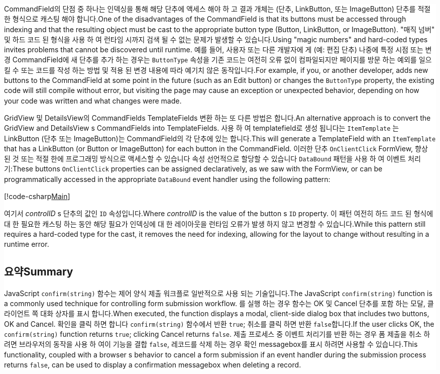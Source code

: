 <span data-ttu-id="3c0fc-197">CommandField의 단점 중 하나는 인덱싱을 통해 해당 단추에 액세스 해야 하 고 결과 개체는 (단추, LinkButton, 또는 ImageButton) 단추를 적절 한 형식으로 캐스팅 해야 합니다.</span><span class="sxs-lookup"><span data-stu-id="3c0fc-197">One of the disadvantages of the CommandField is that its buttons must be accessed through indexing and that the resulting object must be cast to the appropriate button type (Button, LinkButton, or ImageButton).</span></span> <span data-ttu-id="3c0fc-198">"매직 넘버" 및 하드 코드 된 형식을 사용 하 여 런타임 시까지 검색 될 수 없는 문제가 발생할 수 있습니다.</span><span class="sxs-lookup"><span data-stu-id="3c0fc-198">Using "magic numbers" and hard-coded types invites problems that cannot be discovered until runtime.</span></span> <span data-ttu-id="3c0fc-199">예를 들어, 사용자 또는 다른 개발자에 게 (예: 편집 단추) 나중에 특정 시점 또는 변경 CommandField에 새 단추를 추가 하는 경우는 `ButtonType` 속성을 기존 코드는 여전히 오류 없이 컴파일되지만 페이지를 방문 하는 예외를 일으킬 수 또는 코드를 작성 하는 방법 및 적용 된 변경 내용에 따라 예기치 않은 동작입니다.</span><span class="sxs-lookup"><span data-stu-id="3c0fc-199">For example, if you, or another developer, adds new buttons to the CommandField at some point in the future (such as an Edit button) or changes the `ButtonType` property, the existing code will still compile without error, but visiting the page may cause an exception or unexpected behavior, depending on how your code was written and what changes were made.</span></span>

<span data-ttu-id="3c0fc-200">GridView 및 DetailsView의 CommandFields TemplateFields 변환 하는 또 다른 방법은 합니다.</span><span class="sxs-lookup"><span data-stu-id="3c0fc-200">An alternative approach is to convert the GridView and DetailsView s CommandFields into TemplateFields.</span></span> <span data-ttu-id="3c0fc-201">사용 하 여 templatefield로 생성 됩니다는 `ItemTemplate` 는 LinkButton (단추 또는 ImageButton)는 CommandField의 각 단추에 있는 합니다.</span><span class="sxs-lookup"><span data-stu-id="3c0fc-201">This will generate a TemplateField with an `ItemTemplate` that has a LinkButton (or Button or ImageButton) for each button in the CommandField.</span></span> <span data-ttu-id="3c0fc-202">이러한 단추 `OnClientClick` FormView, 향상 된 것 또는 적절 한에 프로그래밍 방식으로 액세스할 수 있습니다 속성 선언적으로 할당할 수 있습니다 `DataBound` 패턴을 사용 하 여 이벤트 처리기:</span><span class="sxs-lookup"><span data-stu-id="3c0fc-202">These buttons `OnClientClick` properties can be assigned declaratively, as we saw with the FormView, or can be programmatically accessed in the appropriate `DataBound` event handler using the following pattern:</span></span>


[!code-csharp[Main](adding-client-side-confirmation-when-deleting-cs/samples/sample7.cs)]

<span data-ttu-id="3c0fc-203">여기서 *controlID* s 단추의 값인 `ID` 속성입니다.</span><span class="sxs-lookup"><span data-stu-id="3c0fc-203">Where *controlID* is the value of the button s `ID` property.</span></span> <span data-ttu-id="3c0fc-204">이 패턴 여전히 하드 코드 된 형식에 대 한 필요한 캐스팅 하는 동안 해당 필요가 인덱싱에 대 한 레이아웃을 런타임 오류가 발생 하지 않고 변경할 수 있습니다.</span><span class="sxs-lookup"><span data-stu-id="3c0fc-204">While this pattern still requires a hard-coded type for the cast, it removes the need for indexing, allowing for the layout to change without resulting in a runtime error.</span></span>

## <a name="summary"></a><span data-ttu-id="3c0fc-205">요약</span><span class="sxs-lookup"><span data-stu-id="3c0fc-205">Summary</span></span>

<span data-ttu-id="3c0fc-206">JavaScript `confirm(string)` 함수는 제어 양식 제출 워크플로 일반적으로 사용 되는 기술입니다.</span><span class="sxs-lookup"><span data-stu-id="3c0fc-206">The JavaScript `confirm(string)` function is a commonly used technique for controlling form submission workflow.</span></span> <span data-ttu-id="3c0fc-207">를 실행 하는 경우 함수는 OK 및 Cancel 단추를 포함 하는 모달, 클라이언트 쪽 대화 상자를 표시 합니다.</span><span class="sxs-lookup"><span data-stu-id="3c0fc-207">When executed, the function displays a modal, client-side dialog box that includes two buttons, OK and Cancel.</span></span> <span data-ttu-id="3c0fc-208">확인을 클릭 하면 합니다 `confirm(string)` 함수에서 반환 `true`; 취소를 클릭 하면 반환 `false`합니다.</span><span class="sxs-lookup"><span data-stu-id="3c0fc-208">If the user clicks OK, the `confirm(string)` function returns `true`; clicking Cancel returns `false`.</span></span> <span data-ttu-id="3c0fc-209">제출 프로세스 중 이벤트 처리기를 반환 하는 경우 폼 제출을 취소 하려면 브라우저의 동작을 사용 하 여이 기능을 결합 `false`, 레코드를 삭제 하는 경우 확인 messagebox를 표시 하려면 사용할 수 있습니다.</span><span class="sxs-lookup"><span data-stu-id="3c0fc-209">This functionality, coupled with a browser s behavior to cancel a form submission if an event handler during the submission process returns `false`, can be used to display a confirmation messagebox when deleting a record.</span></span>
